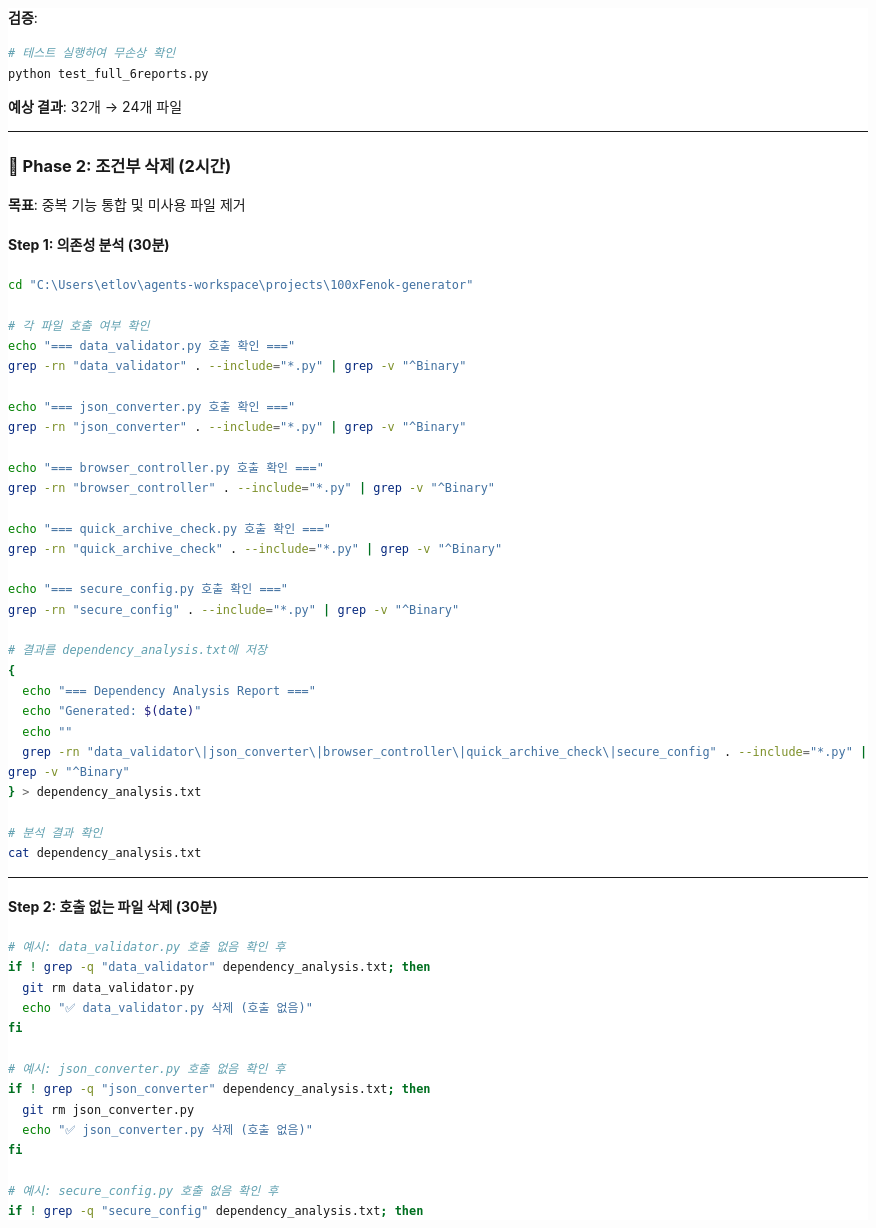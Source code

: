 **검증**:
```bash
# 테스트 실행하여 무손상 확인
python test_full_6reports.py
```

**예상 결과**: 32개 → 24개 파일

---

### 📅 Phase 2: 조건부 삭제 (2시간)

**목표**: 중복 기능 통합 및 미사용 파일 제거

#### Step 1: 의존성 분석 (30분)

```bash
cd "C:\Users\etlov\agents-workspace\projects\100xFenok-generator"

# 각 파일 호출 여부 확인
echo "=== data_validator.py 호출 확인 ==="
grep -rn "data_validator" . --include="*.py" | grep -v "^Binary"

echo "=== json_converter.py 호출 확인 ==="
grep -rn "json_converter" . --include="*.py" | grep -v "^Binary"

echo "=== browser_controller.py 호출 확인 ==="
grep -rn "browser_controller" . --include="*.py" | grep -v "^Binary"

echo "=== quick_archive_check.py 호출 확인 ==="
grep -rn "quick_archive_check" . --include="*.py" | grep -v "^Binary"

echo "=== secure_config.py 호출 확인 ==="
grep -rn "secure_config" . --include="*.py" | grep -v "^Binary"

# 결과를 dependency_analysis.txt에 저장
{
  echo "=== Dependency Analysis Report ==="
  echo "Generated: $(date)"
  echo ""
  grep -rn "data_validator\|json_converter\|browser_controller\|quick_archive_check\|secure_config" . --include="*.py" | grep -v "^Binary"
} > dependency_analysis.txt

# 분석 결과 확인
cat dependency_analysis.txt
```

---

#### Step 2: 호출 없는 파일 삭제 (30분)

```bash
# 예시: data_validator.py 호출 없음 확인 후
if ! grep -q "data_validator" dependency_analysis.txt; then
  git rm data_validator.py
  echo "✅ data_validator.py 삭제 (호출 없음)"
fi

# 예시: json_converter.py 호출 없음 확인 후
if ! grep -q "json_converter" dependency_analysis.txt; then
  git rm json_converter.py
  echo "✅ json_converter.py 삭제 (호출 없음)"
fi

# 예시: secure_config.py 호출 없음 확인 후
if ! grep -q "secure_config" dependency_analysis.txt; then
```